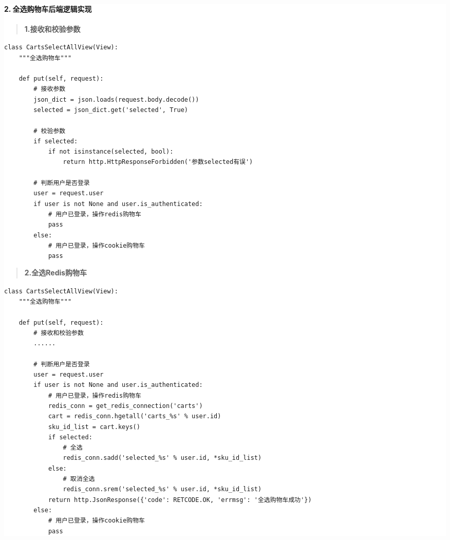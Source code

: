 #### 2. 全选购物车后端逻辑实现 <a id="2-&#x5168;&#x9009;&#x8D2D;&#x7269;&#x8F66;&#x540E;&#x7AEF;&#x903B;&#x8F91;&#x5B9E;&#x73B0;"></a>

> **1.接收和校验参数**

```text
class CartsSelectAllView(View):
    """全选购物车"""

    def put(self, request):
        # 接收参数
        json_dict = json.loads(request.body.decode())
        selected = json_dict.get('selected', True)

        # 校验参数
        if selected:
            if not isinstance(selected, bool):
                return http.HttpResponseForbidden('参数selected有误')

        # 判断用户是否登录
        user = request.user
        if user is not None and user.is_authenticated:
            # 用户已登录，操作redis购物车
            pass
        else:
            # 用户已登录，操作cookie购物车
            pass
```

> **2.全选Redis购物车**

```text
class CartsSelectAllView(View):
    """全选购物车"""

    def put(self, request):
        # 接收和校验参数
        ......

        # 判断用户是否登录
        user = request.user
        if user is not None and user.is_authenticated:
            # 用户已登录，操作redis购物车
            redis_conn = get_redis_connection('carts')
            cart = redis_conn.hgetall('carts_%s' % user.id)
            sku_id_list = cart.keys()
            if selected:
                # 全选
                redis_conn.sadd('selected_%s' % user.id, *sku_id_list)
            else:
                # 取消全选
                redis_conn.srem('selected_%s' % user.id, *sku_id_list)
            return http.JsonResponse({'code': RETCODE.OK, 'errmsg': '全选购物车成功'})
        else:
            # 用户已登录，操作cookie购物车
            pass
```
